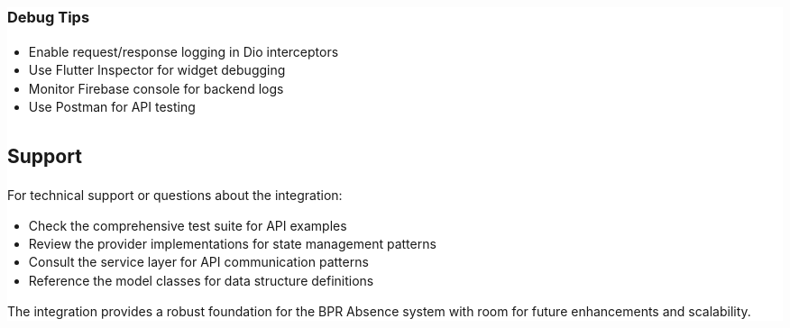 ### Debug Tips
- Enable request/response logging in Dio interceptors
- Use Flutter Inspector for widget debugging
- Monitor Firebase console for backend logs
- Use Postman for API testing

## Support

For technical support or questions about the integration:
- Check the comprehensive test suite for API examples
- Review the provider implementations for state management patterns
- Consult the service layer for API communication patterns
- Reference the model classes for data structure definitions

The integration provides a robust foundation for the BPR Absence system with room for future enhancements and scalability.
